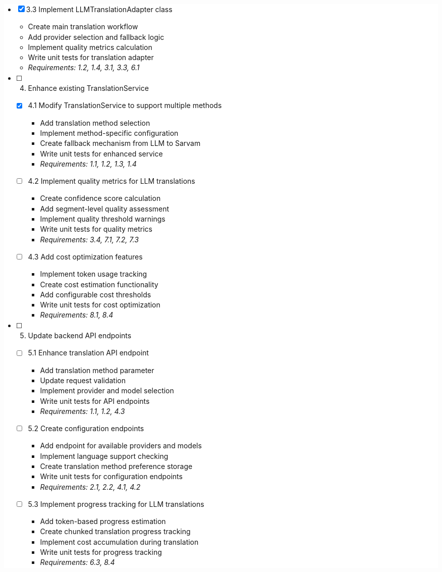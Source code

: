   - [x] 3.3 Implement LLMTranslationAdapter class


    - Create main translation workflow
    - Add provider selection and fallback logic
    - Implement quality metrics calculation
    - Write unit tests for translation adapter
    - _Requirements: 1.2, 1.4, 3.1, 3.3, 6.1_

- [ ] 4. Enhance existing TranslationService
  - [x] 4.1 Modify TranslationService to support multiple methods



    - Add translation method selection
    - Implement method-specific configuration
    - Create fallback mechanism from LLM to Sarvam
    - Write unit tests for enhanced service
    - _Requirements: 1.1, 1.2, 1.3, 1.4_

  - [ ] 4.2 Implement quality metrics for LLM translations
    - Create confidence score calculation
    - Add segment-level quality assessment
    - Implement quality threshold warnings
    - Write unit tests for quality metrics
    - _Requirements: 3.4, 7.1, 7.2, 7.3_

  - [ ] 4.3 Add cost optimization features
    - Implement token usage tracking
    - Create cost estimation functionality
    - Add configurable cost thresholds
    - Write unit tests for cost optimization
    - _Requirements: 8.1, 8.4_

- [ ] 5. Update backend API endpoints
  - [ ] 5.1 Enhance translation API endpoint
    - Add translation method parameter
    - Update request validation
    - Implement provider and model selection
    - Write unit tests for API endpoints
    - _Requirements: 1.1, 1.2, 4.3_

  - [ ] 5.2 Create configuration endpoints
    - Add endpoint for available providers and models
    - Implement language support checking
    - Create translation method preference storage
    - Write unit tests for configuration endpoints
    - _Requirements: 2.1, 2.2, 4.1, 4.2_

  - [ ] 5.3 Implement progress tracking for LLM translations
    - Add token-based progress estimation
    - Create chunked translation progress tracking
    - Implement cost accumulation during translation
    - Write unit tests for progress tracking
    - _Requirements: 6.3, 8.4_
